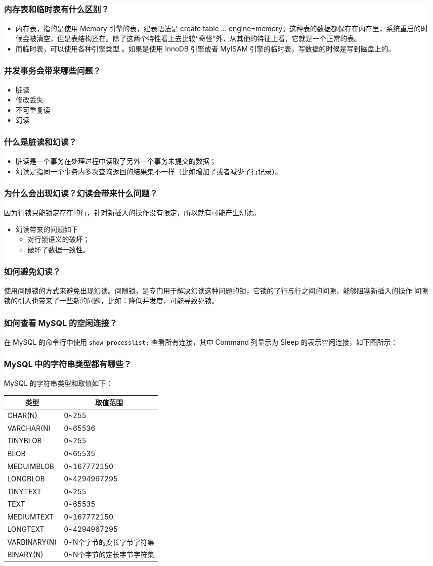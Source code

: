 ### 内存表和临时表有什么区别？
* 内存表，指的是使用 Memory 引擎的表，建表语法是 create table … engine=memory。这种表的数据都保存在内存里，系统重启的时候会被清空，但是表结构还在。除了这两个特性看上去比较“奇怪”外，从其他的特征上看，它就是一个正常的表。
* 而临时表，可以使用各种引擎类型 。如果是使用 InnoDB 引擎或者 MyISAM 引擎的临时表，写数据的时候是写到磁盘上的。

### 并发事务会带来哪些问题？
* 脏读
* 修改丢失
* 不可重复读
* 幻读

### 什么是脏读和幻读？
* 脏读是一个事务在处理过程中读取了另外一个事务未提交的数据；
* 幻读是指同一个事务内多次查询返回的结果集不一样（比如增加了或者减少了行记录）。

### 为什么会出现幻读？幻读会带来什么问题？
因为行锁只能锁定存在的行，针对新插入的操作没有限定，所以就有可能产生幻读。 
* 幻读带来的问题如下
  * 对行锁语义的破坏；
  * 破坏了数据一致性。

### 如何避免幻读？
使用间隙锁的方式来避免出现幻读。间隙锁，是专门用于解决幻读这种问题的锁，它锁的了行与行之间的间隙，能够阻塞新插入的操作 间隙锁的引入也带来了一些新的问题，比如：降低并发度，可能导致死锁。

### 如何查看 MySQL 的空闲连接？
在 MySQL 的命令行中使用 `show processlist;` 查看所有连接，其中 Command 列显示为 Sleep 的表示空闲连接，如下图所示：

### MySQL 中的字符串类型都有哪些？
MySQL 的字符串类型和取值如下：

| **类型** | **取值范围** |
| --- | --- |
| CHAR(N) | 0~255 |
| VARCHAR(N) | 0~65536 |
| TINYBLOB | 0~255 |
| BLOB | 0~65535 |
| MEDUIMBLOB | 0~167772150 |
| LONGBLOB | 0~4294967295 |
| TINYTEXT | 0~255 |
| TEXT | 0~65535 |
| MEDIUMTEXT | 0~167772150 |
| LONGTEXT | 0~4294967295 |
| VARBINARY(N) | 0~N个字节的变长字节字符集 |
| BINARY(N) | 0~N个字节的定长字节字符集 |
